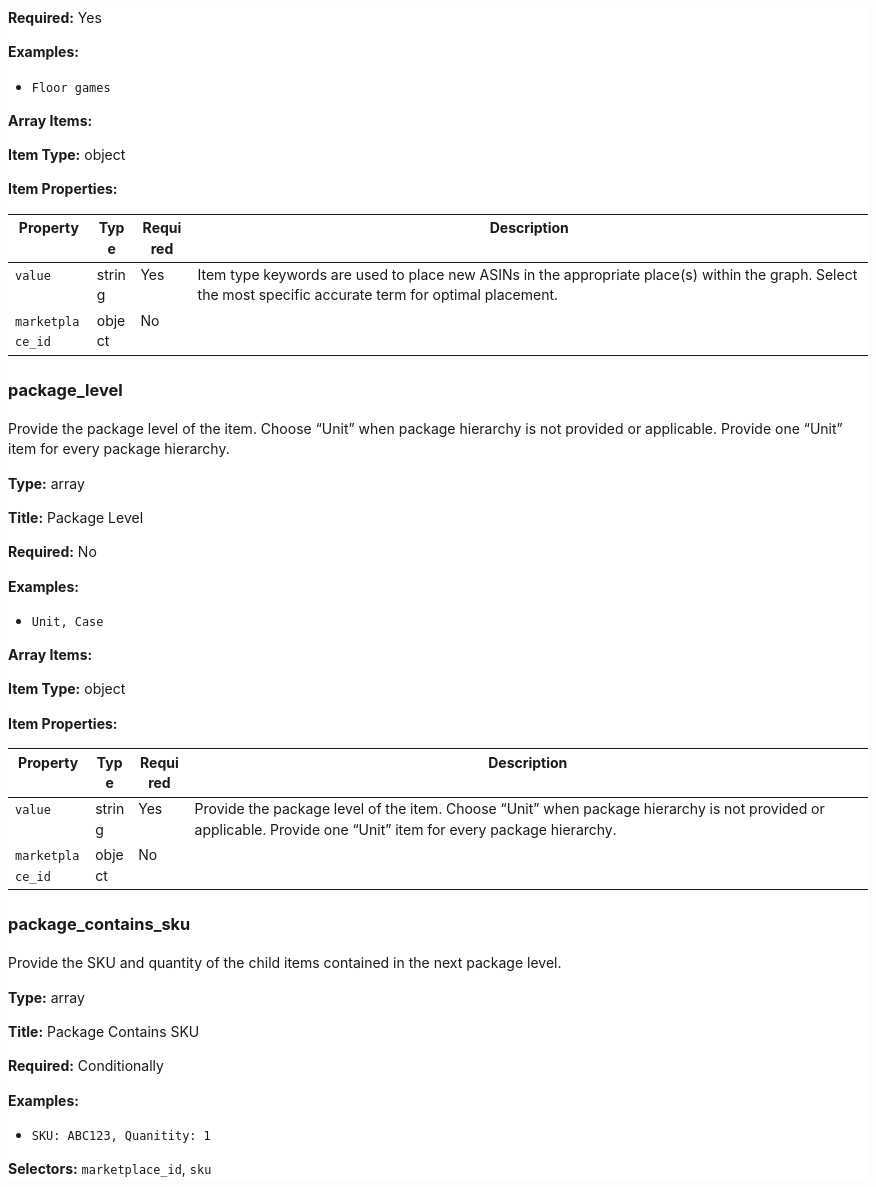 **Required:** Yes

**Examples:**

- `Floor games`

**Array Items:**

**Item Type:** object

**Item Properties:**

| Property | Type | Required | Description |
|----------|------|----------|-------------|
| `value` | string | Yes | Item type keywords are used to place new ASINs in the appropriate place(s) within the graph. Select the most specific accurate term for optimal placement. |
| `marketplace_id` | object | No |  |

### package_level

Provide the package level of the item. Choose “Unit” when package hierarchy is not provided or applicable. Provide one “Unit” item for every package hierarchy.

**Type:** array

**Title:** Package Level

**Required:** No

**Examples:**

- `Unit, Case`

**Array Items:**

**Item Type:** object

**Item Properties:**

| Property | Type | Required | Description |
|----------|------|----------|-------------|
| `value` | string | Yes | Provide the package level of the item. Choose “Unit” when package hierarchy is not provided or applicable. Provide one “Unit” item for every package hierarchy. |
| `marketplace_id` | object | No |  |

### package_contains_sku

Provide the SKU and quantity of the child items contained in the next package level.

**Type:** array

**Title:** Package Contains SKU

**Required:** Conditionally

**Examples:**

- `SKU: ABC123, Quanitity: 1`

**Selectors:** `marketplace_id`, `sku`
